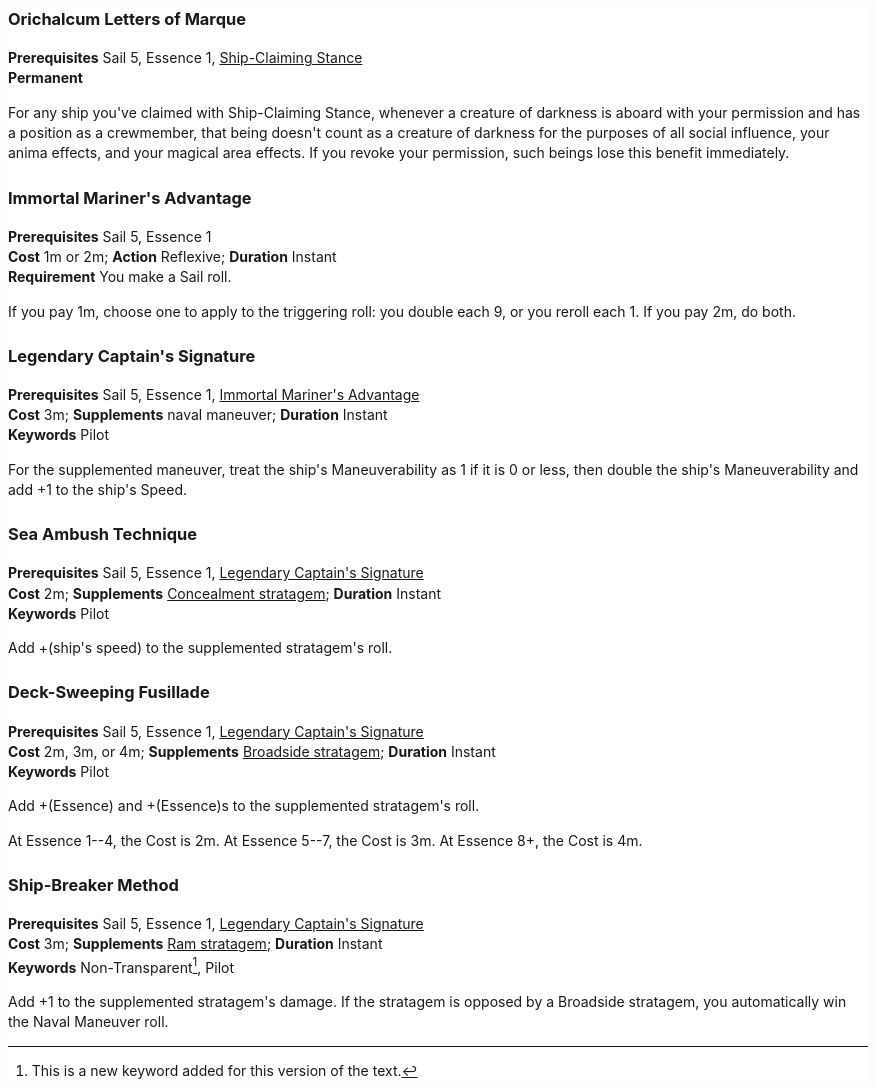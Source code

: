 ### Orichalcum Letters of Marque

**Prerequisites** Sail 5, Essence 1, [Ship-Claiming Stance](#ship-claiming-stance)  
**Permanent**

For any ship you've claimed with Ship-Claiming Stance, whenever a creature of darkness is aboard with your permission and has a position as a crewmember, that being doesn't count as a creature of darkness for the purposes of all social influence,  your anima effects, and your magical area effects. If you revoke your permission, such beings lose this benefit immediately.

### Immortal Mariner's Advantage

**Prerequisites** Sail 5, Essence 1  
**Cost** 1m or 2m; **Action** Reflexive; **Duration** Instant  
**Requirement** You make a Sail roll.

If you pay 1m, choose one to apply to the triggering roll: you double each 9, or you reroll each 1. If you pay 2m, do both.

### Legendary Captain's Signature

**Prerequisites** Sail 5, Essence 1, [Immortal Mariner's Advantage](#immortal-mariners-advantage)  
**Cost** 3m; **Supplements** naval maneuver; **Duration** Instant  
**Keywords** Pilot

For the supplemented maneuver, treat the ship's Maneuverability as 1 if it is 0 or less, then double the ship's Maneuverability and add +1 to the ship's Speed.

### Sea Ambush Technique

**Prerequisites** Sail 5, Essence 1, [Legendary Captain's Signature](#legendary-captains-signature)  
**Cost** 2m; **Supplements** [Concealment stratagem](/combat/#concealment); **Duration** Instant  
**Keywords** Pilot

Add +(ship's speed) to the supplemented stratagem's roll.

### Deck-Sweeping Fusillade

**Prerequisites** Sail 5, Essence 1, [Legendary Captain's Signature](#legendary-captains-signature)  
**Cost** 2m, 3m, or 4m; **Supplements** [Broadside stratagem](/combat/#broadside); **Duration** Instant  
**Keywords** Pilot

Add +(Essence) and +(Essence)s to the supplemented stratagem's roll.

At Essence 1--4, the Cost is 2m. At Essence 5--7, the Cost is 3m. At Essence 8+, the Cost is 4m.

### Ship-Breaker Method

**Prerequisites** Sail 5, Essence 1, [Legendary Captain's Signature](#legendary-captains-signature)  
**Cost** 3m; **Supplements** [Ram stratagem](/combat/#ram); **Duration** Instant  
**Keywords** Non-Transparent[^new-keyword], Pilot

Add +1 to the supplemented stratagem's damage. If the stratagem is opposed by a Broadside stratagem, you automatically win the Naval Maneuver roll.


[^changed-action]: This Charm has a different action in the source text, but has been changed here to better reflect how it's used in play.
[^changed-duration]: This Charm has a different duration in the source text, but has been changed here to better reflect how it's used in play.
[^needs-touch]: This Charm was missing the Touch keyword in the original text.
[^new-keyword]: This is a new keyword added for this version of the text.